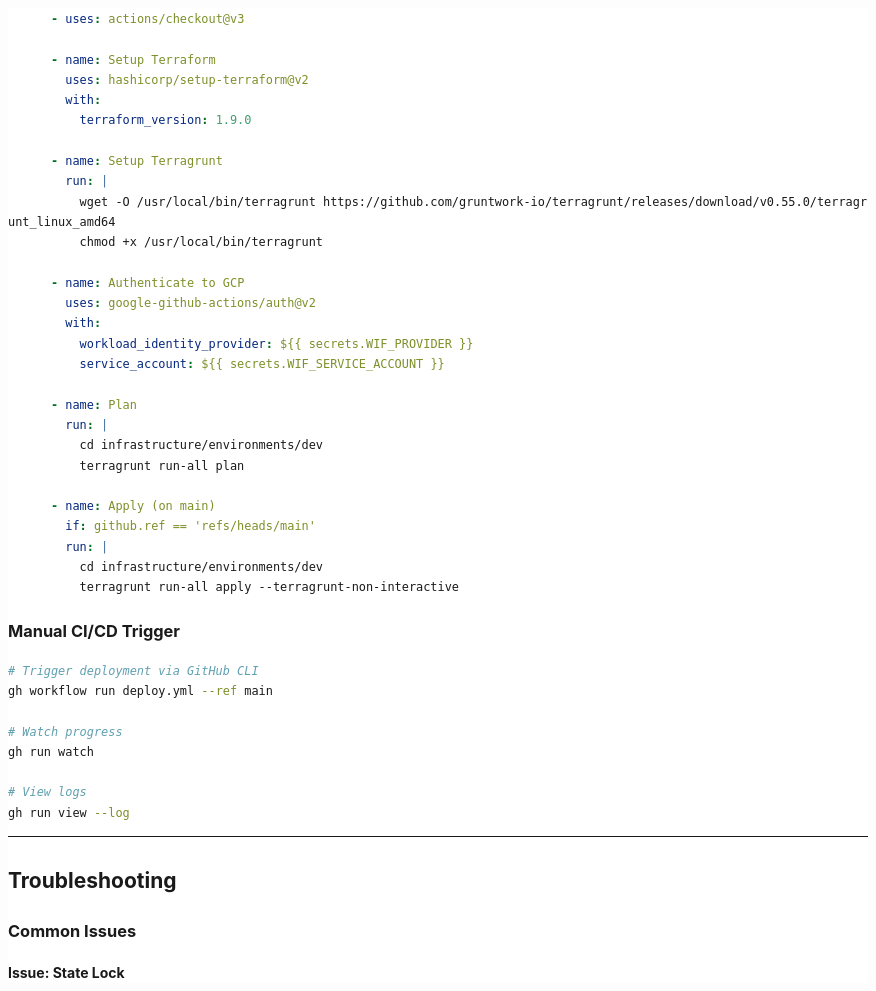 ```yaml
      - uses: actions/checkout@v3

      - name: Setup Terraform
        uses: hashicorp/setup-terraform@v2
        with:
          terraform_version: 1.9.0

      - name: Setup Terragrunt
        run: |
          wget -O /usr/local/bin/terragrunt https://github.com/gruntwork-io/terragrunt/releases/download/v0.55.0/terragrunt_linux_amd64
          chmod +x /usr/local/bin/terragrunt

      - name: Authenticate to GCP
        uses: google-github-actions/auth@v2
        with:
          workload_identity_provider: ${{ secrets.WIF_PROVIDER }}
          service_account: ${{ secrets.WIF_SERVICE_ACCOUNT }}

      - name: Plan
        run: |
          cd infrastructure/environments/dev
          terragrunt run-all plan

      - name: Apply (on main)
        if: github.ref == 'refs/heads/main'
        run: |
          cd infrastructure/environments/dev
          terragrunt run-all apply --terragrunt-non-interactive
```

### Manual CI/CD Trigger

```bash
# Trigger deployment via GitHub CLI
gh workflow run deploy.yml --ref main

# Watch progress
gh run watch

# View logs
gh run view --log
```

---

## Troubleshooting

### Common Issues

#### Issue: State Lock
